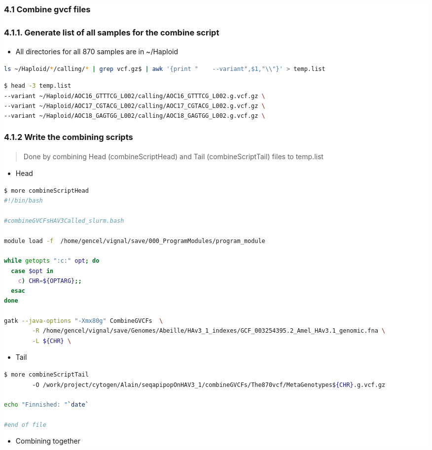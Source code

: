 ### 4.1 Combine gvcf files

### 4.1.1. Generate list of all samples for the combine script
* All directories for all 870 samples are in ~/Haploid


```bash
ls ~/Haploid/*/calling/* | grep vcf.gz$ | awk '{print "    --variant",$1,"\\"}' > temp.list
```

```bash
$ head -3 temp.list
--variant ~/Haploid/AOC16_GTTTCG_L002/calling/AOC16_GTTTCG_L002.g.vcf.gz \
--variant ~/Haploid/AOC17_CGTACG_L002/calling/AOC17_CGTACG_L002.g.vcf.gz \
--variant ~/Haploid/AOC18_GAGTGG_L002/calling/AOC18_GAGTGG_L002.g.vcf.gz \
```

### 4.1.2 Write the combining scripts

> Done by combining Head (combineScriptHead) and Tail (combineScriptTail) files to temp.list

* Head

```bash
$ more combineScriptHead
#!/bin/bash

#combineGVCFsHAV3Called_slurm.bash

module load -f  /home/gencel/vignal/save/000_ProgramModules/program_module

while getopts ":c:" opt; do
  case $opt in
    c) CHR=${OPTARG};;
  esac
done

gatk --java-options "-Xmx80g" CombineGVCFs  \
        -R /home/gencel/vignal/save/Genomes/Abeille/HAv3_1_indexes/GCF_003254395.2_Amel_HAv3.1_genomic.fna \
        -L ${CHR} \
```

* Tail

```bash
$ more combineScriptTail
        -O /work/project/cytogen/Alain/seqapipopOnHAV3_1/combineGVCFs/The870vcf/MetaGenotypes${CHR}.g.vcf.gz

echo "Finnished: "`date`

#end of file
```
* Combining together
